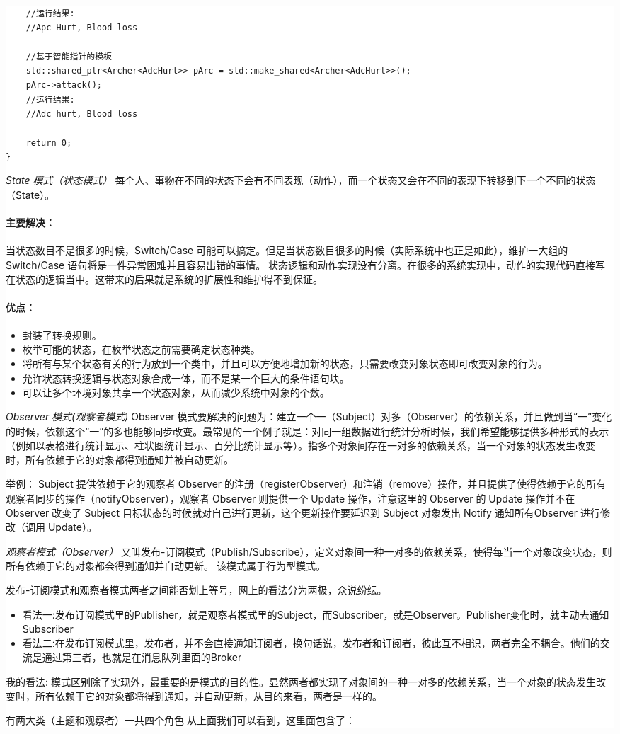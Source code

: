 ```
    //运行结果:
    //Apc Hurt, Blood loss

    //基于智能指针的模板
    std::shared_ptr<Archer<AdcHurt>> pArc = std::make_shared<Archer<AdcHurt>>();
    pArc->attack();
    //运行结果:
    //Adc hurt, Blood loss

    return 0;
}

```

*State 模式（状态模式）*
每个人、事物在不同的状态下会有不同表现（动作），而一个状态又会在不同的表现下转移到下一个不同的状态（State）。
#### 主要解决：

当状态数目不是很多的时候，Switch/Case 可能可以搞定。但是当状态数目很多的时候（实际系统中也正是如此），维护一大组的Switch/Case 语句将是一件异常困难并且容易出错的事情。
状态逻辑和动作实现没有分离。在很多的系统实现中，动作的实现代码直接写在状态的逻辑当中。这带来的后果就是系统的扩展性和维护得不到保证。

#### 优点：

* 封装了转换规则。
* 枚举可能的状态，在枚举状态之前需要确定状态种类。
* 将所有与某个状态有关的行为放到一个类中，并且可以方便地增加新的状态，只需要改变对象状态即可改变对象的行为。
* 允许状态转换逻辑与状态对象合成一体，而不是某一个巨大的条件语句块。
* 可以让多个环境对象共享一个状态对象，从而减少系统中对象的个数。


*Observer 模式(观察者模式)*
Observer 模式要解决的问题为：建立一个一（Subject）对多（Observer）的依赖关系，并且做到当“一”变化的时候，依赖这个“一”的多也能够同步改变。最常见的一个例子就是：对同一组数据进行统计分析时候，我们希望能够提供多种形式的表示（例如以表格进行统计显示、柱状图统计显示、百分比统计显示等）。指多个对象间存在一对多的依赖关系，当一个对象的状态发生改变时，所有依赖于它的对象都得到通知并被自动更新。

举例：
Subject 提供依赖于它的观察者 Observer 的注册（registerObserver）和注销（remove）操作，并且提供了使得依赖于它的所有观察者同步的操作（notifyObserver），观察者 Observer 则提供一个 Update 操作，注意这里的 Observer 的 Update 操作并不在 Observer 改变了 Subject 目标状态的时候就对自己进行更新，这个更新操作要延迟到 Subject 对象发出 Notify 通知所有Observer 进行修改（调用 Update）。


*观察者模式（Observer）*
又叫发布-订阅模式（Publish/Subscribe），定义对象间一种一对多的依赖关系，使得每当一个对象改变状态，则所有依赖于它的对象都会得到通知并自动更新。
该模式属于行为型模式。

发布-订阅模式和观察者模式两者之间能否划上等号，网上的看法分为两极，众说纷纭。

* 看法一:发布订阅模式里的Publisher，就是观察者模式里的Subject，而Subscriber，就是Observer。Publisher变化时，就主动去通知Subscriber
* 看法二:在发布订阅模式里，发布者，并不会直接通知订阅者，换句话说，发布者和订阅者，彼此互不相识，两者完全不耦合。他们的交流是通过第三者，也就是在消息队列里面的Broker

我的看法: 模式区别除了实现外，最重要的是模式的目的性。显然两者都实现了对象间的一种一对多的依赖关系，当一个对象的状态发生改变时，所有依赖于它的对象都将得到通知，并自动更新，从目的来看，两者是一样的。

有两大类（主题和观察者）一共四个角色
从上面我们可以看到，这里面包含了：
